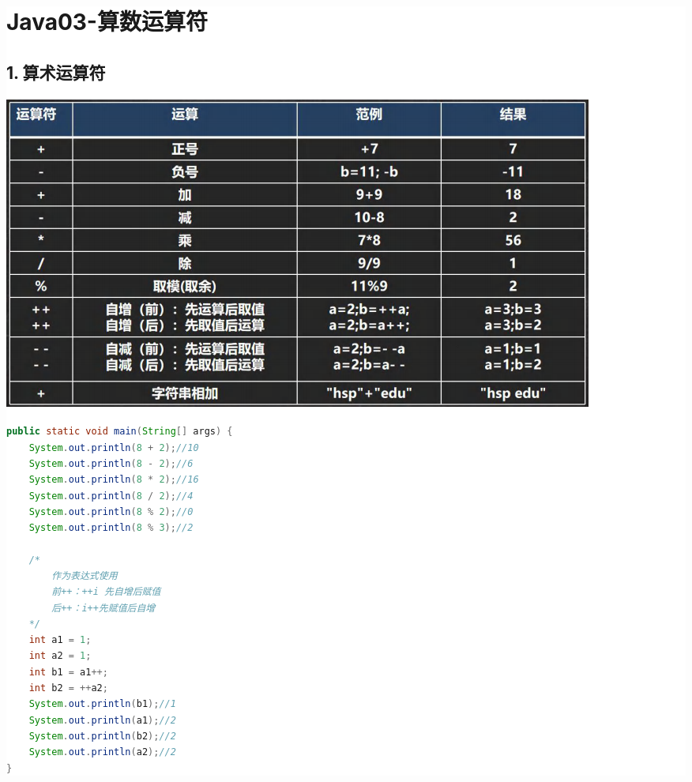 # Java03-算数运算符

## 1. 算术运算符

![image-20230726144616890](.\assets\image-20230726144616890.png)

```java
public static void main(String[] args) {
    System.out.println(8 + 2);//10
    System.out.println(8 - 2);//6
    System.out.println(8 * 2);//16
    System.out.println(8 / 2);//4
    System.out.println(8 % 2);//0
    System.out.println(8 % 3);//2

    /*
        作为表达式使用
        前++：++i 先自增后赋值
        后++：i++先赋值后自增
    */
    int a1 = 1;
    int a2 = 1;
    int b1 = a1++;
    int b2 = ++a2;
    System.out.println(b1);//1
    System.out.println(a1);//2
    System.out.println(b2);//2
    System.out.println(a2);//2
}
```
